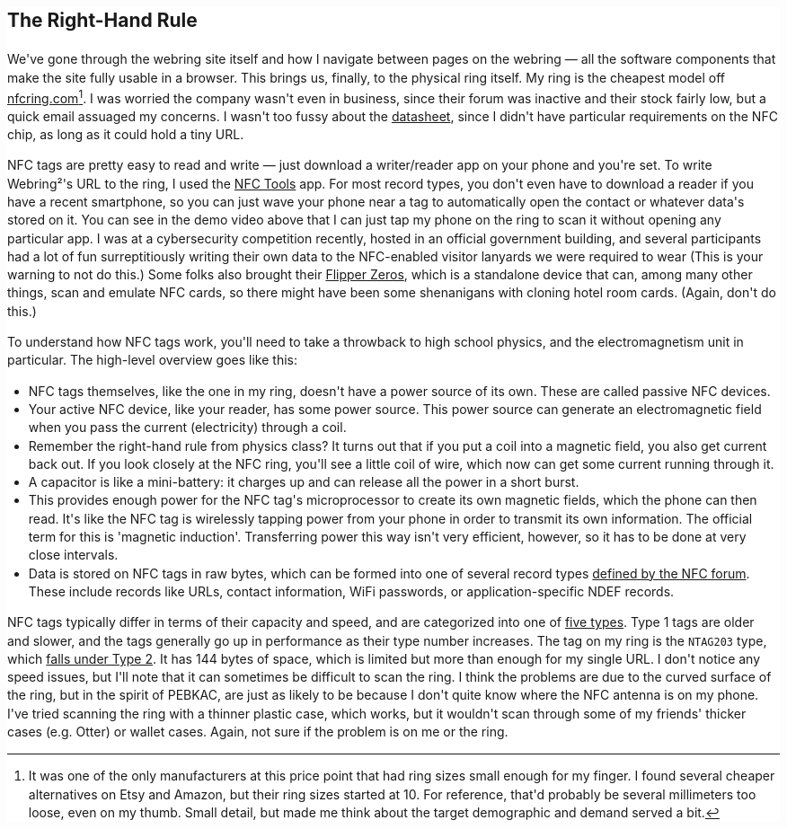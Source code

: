 ## The Right-Hand Rule

We've gone through the webring site itself and how I navigate between pages on the webring — all the software components that make the site fully usable in a browser. This brings us, finally, to the physical ring itself. My ring is the cheapest model off [nfcring.com](https://store.nfcring.com/products/signature?variant=602072773)[^2]. I was worried the company wasn't even in business, since their forum was inactive and their stock fairly low, but a quick email assuaged my concerns. I wasn't too fussy about the [datasheet](https://cdn.shopify.com/s/files/1/0259/9785/t/17/assets/NFC_Ring_Datasheet_Signature.pdf), since I didn't have particular requirements on the NFC chip, as long as it could hold a tiny URL.

NFC tags are pretty easy to read and write — just download a writer/reader app on your phone and you're set. To write Webring²'s URL to the ring, I used the [NFC Tools](https://apps.apple.com/us/app/nfc-tools/id1252962749) app. For most record types, you don't even have to download a reader if you have a recent smartphone, so you can just wave your phone near a tag to automatically open the contact or whatever data's stored on it. You can see in the demo video above that I can just tap my phone on the ring to scan it without opening any particular app. I was at a cybersecurity competition recently, hosted in an official government building, and several participants had a lot of fun surreptitiously writing their own data to the NFC-enabled visitor lanyards we were required to wear (This is your warning to not do this.) Some folks also brought their [Flipper Zeros](https://flipperzero.one/), which is a standalone device that can, among many other things, scan and emulate NFC cards, so there might have been some shenanigans with cloning hotel room cards. (Again, don't do this.)

To understand how NFC tags work, you'll need to take a throwback to high school physics, and the electromagnetism unit in particular. The high-level overview goes like this:

- NFC tags themselves, like the one in my ring, doesn't have a power source of its own. These are called passive NFC devices.
- Your active NFC device, like your reader, has some power source. This power source can generate an electromagnetic field when you pass the current (electricity) through a coil.
- Remember the right-hand rule from physics class? It turns out that if you put a coil into a magnetic field, you also get current back out. If you look closely at the NFC ring, you'll see a little coil of wire, which now can get some current running through it.
- A capacitor is like a mini-battery: it charges up and can release all the power in a short burst.
- This provides enough power for the NFC tag's microprocessor to create its own magnetic fields, which the phone can then read. It's like the NFC tag is wirelessly tapping power from your phone in order to transmit its own information. The official term for this is 'magnetic induction'. Transferring power this way isn't very efficient, however, so it has to be done at very close intervals.
- Data is stored on NFC tags in raw bytes, which can be formed into one of several record types [defined by the NFC forum](https://gototags.com/nfc/ndef/record-types#nfc-forum). These include records like URLs, contact information, WiFi passwords, or application-specific NDEF records.

NFC tags typically differ in terms of their capacity and speed, and are categorized into one of [five types](https://nfc-forum.org/build/specifications). Type 1 tags are older and slower, and the tags generally go up in performance as their type number increases. The tag on my ring is the `NTAG203` type, which [falls under Type 2](https://ubitap.com/ntag203). It has 144 bytes of space, which is limited but more than enough for my single URL. I don't notice any speed issues, but I'll note that it can sometimes be difficult to scan the ring. I think the problems are due to the curved surface of the ring, but in the spirit of PEBKAC, are just as likely to be because I don't quite know where the NFC antenna is on my phone. I've tried scanning the ring with a thinner plastic case, which works, but it wouldn't scan through some of my friends' thicker cases (e.g. Otter) or wallet cases. Again, not sure if the problem is on me or the ring.


[^1]: To be fair, the other two were certainly available, but with my limited time there I didn't have much luck. Everyone simply redirected me to their online job board and I was busy during the preplanned mixers.
[^2]: It was one of the only manufacturers at this price point that had ring sizes small enough for my finger. I found several cheaper alternatives on Etsy and Amazon, but their ring sizes started at 10. For reference, that'd probably be several millimeters too loose, even on my thumb. Small detail, but made me think about the target demographic and demand served a bit.